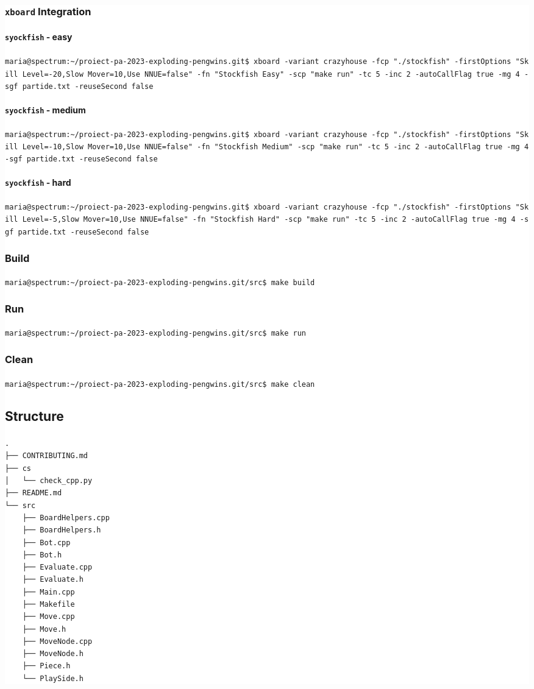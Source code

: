 ### `xboard` Integration

#### `syockfish` - easy

```console
maria@spectrum:~/proiect-pa-2023-exploding-pengwins.git$ xboard -variant crazyhouse -fcp "./stockfish" -firstOptions "Skill Level=-20,Slow Mover=10,Use NNUE=false" -fn "Stockfish Easy" -scp "make run" -tc 5 -inc 2 -autoCallFlag true -mg 4 -sgf partide.txt -reuseSecond false 
```

#### `syockfish` - medium

```console
maria@spectrum:~/proiect-pa-2023-exploding-pengwins.git$ xboard -variant crazyhouse -fcp "./stockfish" -firstOptions "Skill Level=-10,Slow Mover=10,Use NNUE=false" -fn "Stockfish Medium" -scp "make run" -tc 5 -inc 2 -autoCallFlag true -mg 4 -sgf partide.txt -reuseSecond false 
```

#### `syockfish` - hard

```console
maria@spectrum:~/proiect-pa-2023-exploding-pengwins.git$ xboard -variant crazyhouse -fcp "./stockfish" -firstOptions "Skill Level=-5,Slow Mover=10,Use NNUE=false" -fn "Stockfish Hard" -scp "make run" -tc 5 -inc 2 -autoCallFlag true -mg 4 -sgf partide.txt -reuseSecond false 
```

### Build

```console
maria@spectrum:~/proiect-pa-2023-exploding-pengwins.git/src$ make build
```

### Run

```console
maria@spectrum:~/proiect-pa-2023-exploding-pengwins.git/src$ make run
```

### Clean

```console
maria@spectrum:~/proiect-pa-2023-exploding-pengwins.git/src$ make clean
```

## Structure

```console
.
├── CONTRIBUTING.md
├── cs
│   └── check_cpp.py
├── README.md
└── src
    ├── BoardHelpers.cpp
    ├── BoardHelpers.h
    ├── Bot.cpp
    ├── Bot.h
    ├── Evaluate.cpp
    ├── Evaluate.h
    ├── Main.cpp
    ├── Makefile
    ├── Move.cpp
    ├── Move.h
    ├── MoveNode.cpp
    ├── MoveNode.h
    ├── Piece.h
    └── PlaySide.h
```